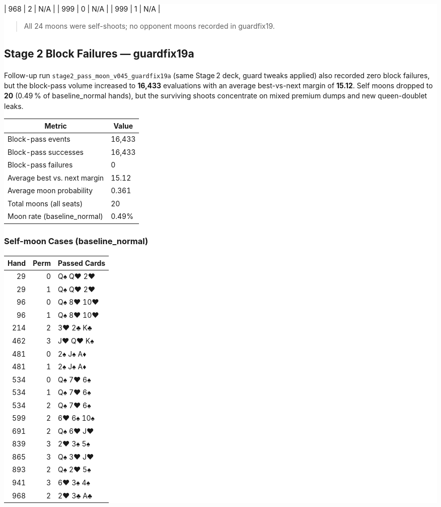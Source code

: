 | 968 | 2 | N/A |
| 999 | 0 | N/A |
| 999 | 1 | N/A |

> All 24 moons were self-shoots; no opponent moons recorded in guardfix19.

## Stage 2 Block Failures — guardfix19a

Follow-up run `stage2_pass_moon_v045_guardfix19a` (same Stage 2 deck, guard tweaks applied) also recorded zero block failures, but the block-pass volume increased to **16,433** evaluations with an average best-vs-next margin of **15.12**. Self moons dropped to **20** (0.49 % of baseline_normal hands), but the surviving shoots concentrate on mixed premium dumps and new queen-doublet leaks.

| Metric | Value |
| --- | --- |
| Block-pass events | 16,433 |
| Block-pass successes | 16,433 |
| Block-pass failures | 0 |
| Average best vs. next margin | 15.12 |
| Average moon probability | 0.361 |
| Total moons (all seats) | 20 |
| Moon rate (baseline_normal) | 0.49% |

### Self-moon Cases (baseline_normal)

| Hand | Perm | Passed Cards |
| ---: | ---: | --- |
| 29 | 0 | Q♠ Q♥ 2♥ |
| 29 | 1 | Q♠ Q♥ 2♥ |
| 96 | 0 | Q♠ 8♥ 10♥ |
| 96 | 1 | Q♠ 8♥ 10♥ |
| 214 | 2 | 3♥ 2♣ K♣ |
| 462 | 3 | J♥ Q♥ K♠ |
| 481 | 0 | 2♠ J♠ A♦ |
| 481 | 1 | 2♠ J♠ A♦ |
| 534 | 0 | Q♠ 7♥ 6♠ |
| 534 | 1 | Q♠ 7♥ 6♠ |
| 534 | 2 | Q♠ 7♥ 6♠ |
| 599 | 2 | 6♥ 6♠ 10♠ |
| 691 | 2 | Q♠ 6♥ J♥ |
| 839 | 3 | 2♥ 3♠ 5♠ |
| 865 | 3 | Q♠ 3♥ J♥ |
| 893 | 2 | Q♠ 2♥ 5♠ |
| 941 | 3 | 6♥ 3♠ 4♠ |
| 968 | 2 | 2♥ 3♣ A♣ |